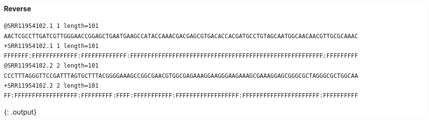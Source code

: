 **Reverse** 
~~~
@SRR11954102.1 1 length=101
AACTCGCCTTGATCGTTGGGAACCGGAGCTGAATGAAGCCATACCAAACGACGAGCGTGACACCACGATGCCTGTAGCAATGGCAACAACGTTGCGCAAAC
+SRR11954102.1 1 length=101
FFFFFFF:FFFFFFFFFFFFF:FFFFFFFFFFFFF:FFFFFFFFFFFFFFFFFFFFFFFFFFFFFFFFFFFFFFFFFFFFFFFFFFFFFFF:FFFFFFFFF
@SRR11954102.2 2 length=101
CCCTTTAGGGTTCCGATTTAGTGCTTTACGGGGAAAGCCGGCGAACGTGGCGAGAAAGGAAGGGAAGAAAGCGAAAGGAGCGGGCGCTAGGGCGCTGGCAA
+SRR11954102.2 2 length=101
FF:FFFFFFFFFFFFFFFFFF:FFFFFFFFF:FFFF:FFFFFFFFFFF:FFFFFFFFFFFFFFFFFF:FFFFFFFFFFFFFFFFFFFFFF:FFFFFFFFFF
~~~
{: .output}
